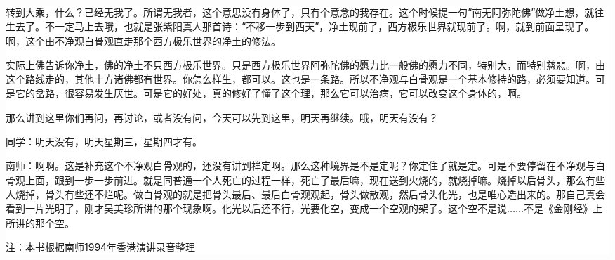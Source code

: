 转到大乘，什么？已经无我了。所谓无我者，这个意思没有身体了，只有个意念的我存在。这个时候提一句“南无阿弥陀佛”做净土想，就往生去了。不一定马上去哦，也就是张紫阳真人那首诗：“不移一步到西天”，净土现前了，西方极乐世界就现前了。啊，就到前面呈现了。啊，这个由不净观白骨观直走那个西方极乐世界的净土的修法。

实际上佛告诉你净土，佛的净土不只西方极乐世界。只是西方极乐世界阿弥陀佛的愿力比一般佛的愿力不同，特别大，而特别慈悲。啊，由这个路线走的，其他十方诸佛都有世界。你怎么样生，都可以。这也是一条路。所以不净观与白骨观是一个基本修持的路，必须要知道。可是它的岔路，很容易发生厌世。可是它的好处，真的修好了懂了这个理，那么它可以治病，它可以改变这个身体的，啊。

那么讲到这里你们再问，再讨论，或者没有问，今天可以先到这里，明天再继续。哦，明天有没有？

同学：明天没有，明天星期三，星期四才有。

南师：啊啊。这是补充这个不净观白骨观的，还没有讲到禅定啊。那么这种境界是不是定呢？你定住了就是定。可是不要停留在不净观与白骨观上面，跟到一步一步前进。就是同普通一个人死亡的过程一样，死亡了最后嘛，现在送到火烧的，就烧掉嘛。烧掉以后骨头，那么有些人烧掉，骨头有些还不烂呢。做白骨观的就是把骨头最后、最后白骨观观起，骨头做散观，然后骨头化光，也是唯心造出来的。那自己真会看到一片光明了，刚才吴美珍所讲的那个现象啊。化光以后还不行，光要化空，变成一个空观的架子。这个空不是说……不是《金刚经》上所讲的那个空。

注：本书根据南师1994年香港演讲录音整理

